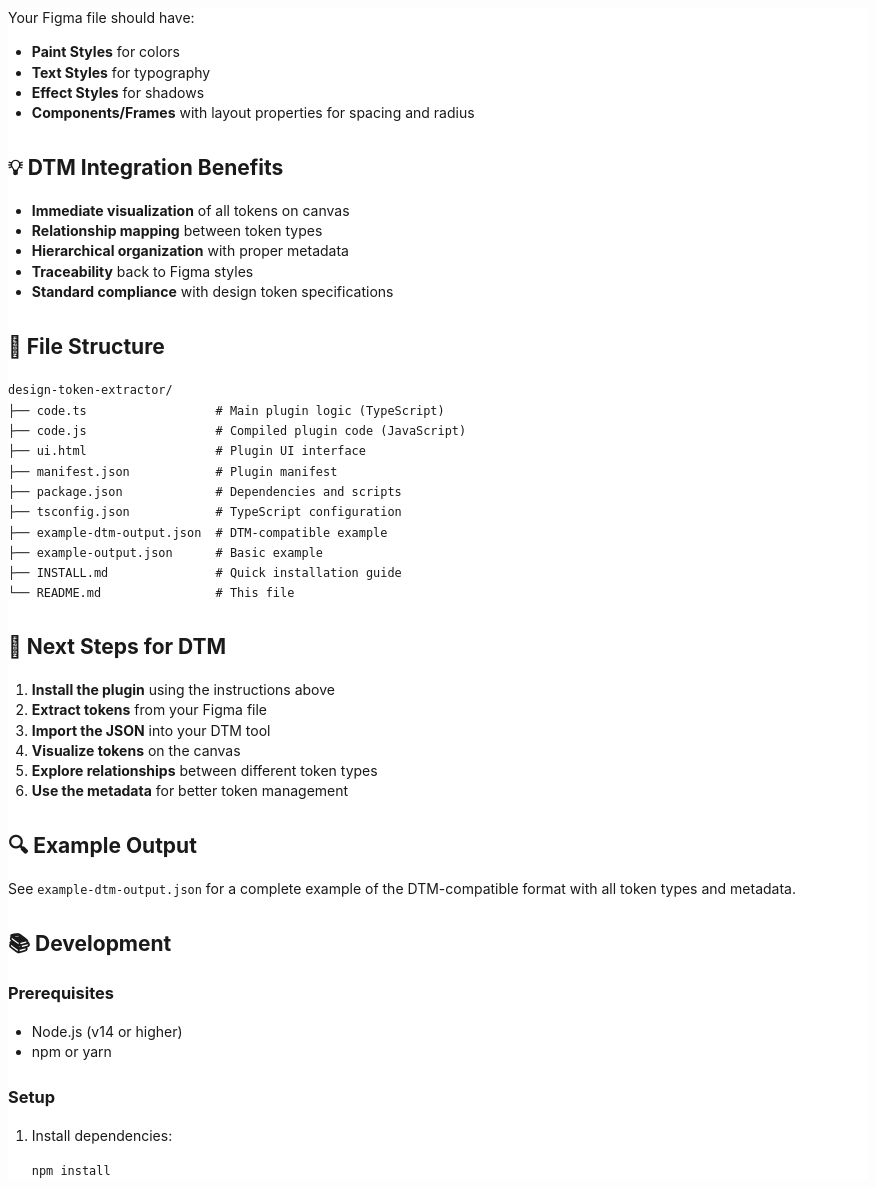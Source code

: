 Your Figma file should have:
- **Paint Styles** for colors
- **Text Styles** for typography
- **Effect Styles** for shadows
- **Components/Frames** with layout properties for spacing and radius

## 💡 **DTM Integration Benefits**

- **Immediate visualization** of all tokens on canvas
- **Relationship mapping** between token types
- **Hierarchical organization** with proper metadata
- **Traceability** back to Figma styles
- **Standard compliance** with design token specifications

## 📁 **File Structure**
```
design-token-extractor/
├── code.ts                  # Main plugin logic (TypeScript)
├── code.js                  # Compiled plugin code (JavaScript)
├── ui.html                  # Plugin UI interface
├── manifest.json            # Plugin manifest
├── package.json             # Dependencies and scripts
├── tsconfig.json            # TypeScript configuration
├── example-dtm-output.json  # DTM-compatible example
├── example-output.json      # Basic example
├── INSTALL.md               # Quick installation guide
└── README.md                # This file
```

## 🚀 **Next Steps for DTM**

1. **Install the plugin** using the instructions above
2. **Extract tokens** from your Figma file
3. **Import the JSON** into your DTM tool
4. **Visualize tokens** on the canvas
5. **Explore relationships** between different token types
6. **Use the metadata** for better token management

## 🔍 **Example Output**

See `example-dtm-output.json` for a complete example of the DTM-compatible format with all token types and metadata.

## 📚 **Development**

### Prerequisites
- Node.js (v14 or higher)
- npm or yarn

### Setup
1. Install dependencies:
   ```bash
   npm install
   ```
